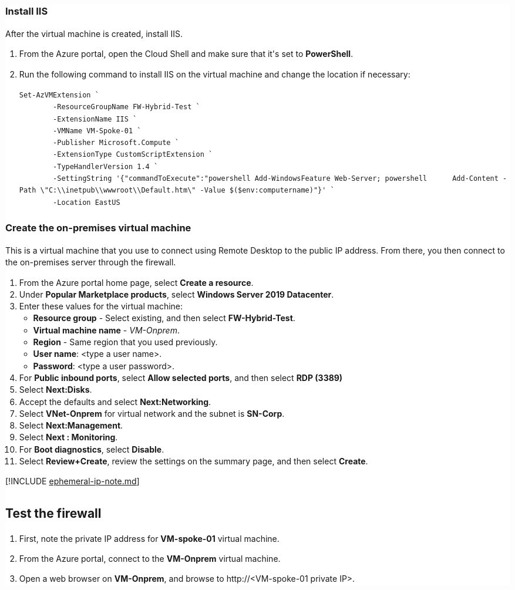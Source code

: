 ### Install IIS

After the virtual machine is created, install IIS.

1. From the Azure portal, open the Cloud Shell and make sure that it's set to **PowerShell**.
2. Run the following command to install IIS on the virtual machine and change the location if necessary:

   ```azurepowershell-interactive
   Set-AzVMExtension `
           -ResourceGroupName FW-Hybrid-Test `
           -ExtensionName IIS `
           -VMName VM-Spoke-01 `
           -Publisher Microsoft.Compute `
           -ExtensionType CustomScriptExtension `
           -TypeHandlerVersion 1.4 `
           -SettingString '{"commandToExecute":"powershell Add-WindowsFeature Web-Server; powershell      Add-Content -Path \"C:\\inetpub\\wwwroot\\Default.htm\" -Value $($env:computername)"}' `
           -Location EastUS
   ```

### Create the on-premises virtual machine

This is a virtual machine that you use to connect using Remote Desktop to the public IP address. From there, you then connect to the on-premises server through the firewall.

1. From the Azure portal home page, select **Create a resource**.
2. Under **Popular Marketplace products**, select **Windows Server 2019 Datacenter**.
3. Enter these values for the virtual machine:
    - **Resource group** - Select existing, and then select **FW-Hybrid-Test**.
    - **Virtual machine name** - *VM-Onprem*.
    - **Region** - Same region that you used previously.
    - **User name**: \<type a user name\>.
    - **Password**: \<type a user password\>.
7. For **Public inbound ports**, select **Allow selected ports**, and then select **RDP (3389)**
4. Select **Next:Disks**.
5. Accept the defaults and select **Next:Networking**.
6. Select **VNet-Onprem** for virtual network and the subnet is **SN-Corp**.
8. Select **Next:Management**.
1. Select **Next : Monitoring**.
1. For **Boot diagnostics**, select **Disable**.
1. Select **Review+Create**, review the settings on the summary page, and then select **Create**.

[!INCLUDE [ephemeral-ip-note.md](~/reusable-content/ce-skilling/azure/includes/ephemeral-ip-note.md)]

## Test the firewall

1. First, note the private IP address for **VM-spoke-01** virtual machine.

2. From the Azure portal, connect to the **VM-Onprem** virtual machine.

3. Open a web browser on **VM-Onprem**, and browse to http://\<VM-spoke-01 private IP\>.
